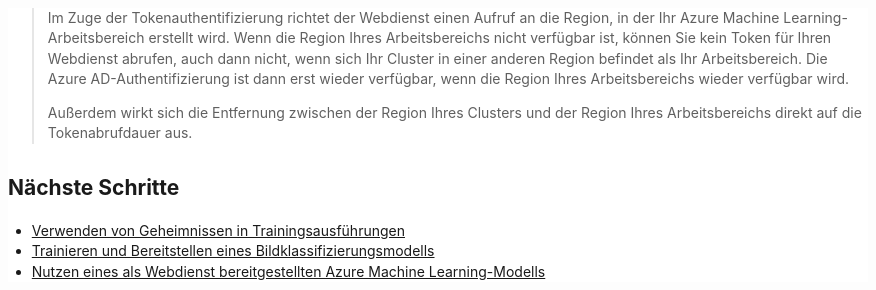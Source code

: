 > Im Zuge der Tokenauthentifizierung richtet der Webdienst einen Aufruf an die Region, in der Ihr Azure Machine Learning-Arbeitsbereich erstellt wird. Wenn die Region Ihres Arbeitsbereichs nicht verfügbar ist, können Sie kein Token für Ihren Webdienst abrufen, auch dann nicht, wenn sich Ihr Cluster in einer anderen Region befindet als Ihr Arbeitsbereich. Die Azure AD-Authentifizierung ist dann erst wieder verfügbar, wenn die Region Ihres Arbeitsbereichs wieder verfügbar wird.
>
> Außerdem wirkt sich die Entfernung zwischen der Region Ihres Clusters und der Region Ihres Arbeitsbereichs direkt auf die Tokenabrufdauer aus.

## <a name="next-steps"></a>Nächste Schritte

* [Verwenden von Geheimnissen in Trainingsausführungen](how-to-use-secrets-in-runs.md)
* [Trainieren und Bereitstellen eines Bildklassifizierungsmodells](tutorial-train-models-with-aml.md)
* [Nutzen eines als Webdienst bereitgestellten Azure Machine Learning-Modells](how-to-consume-web-service.md)
